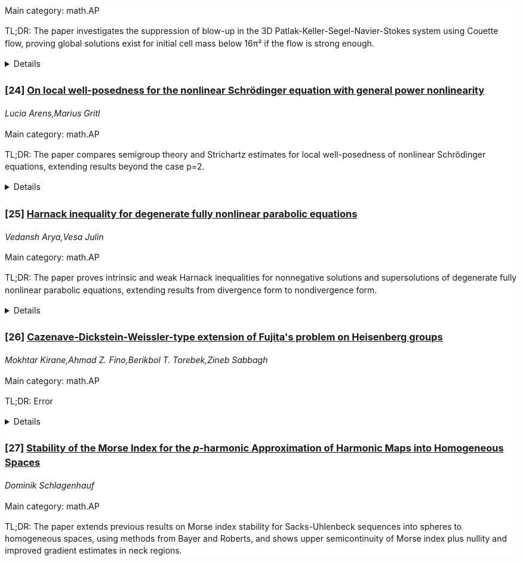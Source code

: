 Main category: math.AP

TL;DR: The paper investigates the suppression of blow-up in the 3D Patlak-Keller-Segel-Navier-Stokes system using Couette flow, proving global solutions exist for initial cell mass below 16π² if the flow is strong enough.


<details><summary>Details</summary></details>


### [24] [On local well-posedness for the nonlinear Schrödinger equation with general power nonlinearity](https://arxiv.org/abs/2506.10595)
*Lucia Arens,Marius Gritl*

Main category: math.AP

TL;DR: The paper compares semigroup theory and Strichartz estimates for local well-posedness of nonlinear Schrödinger equations, extending results beyond the case p=2.


<details><summary>Details</summary></details>


### [25] [Harnack inequality for degenerate fully nonlinear parabolic equations](https://arxiv.org/abs/2506.10608)
*Vedansh Arya,Vesa Julin*

Main category: math.AP

TL;DR: The paper proves intrinsic and weak Harnack inequalities for nonnegative solutions and supersolutions of degenerate fully nonlinear parabolic equations, extending results from divergence form to nondivergence form.


<details><summary>Details</summary></details>


### [26] [Cazenave-Dickstein-Weissler-type extension of Fujita's problem on Heisenberg groups](https://arxiv.org/abs/2506.10611)
*Mokhtar Kirane,Ahmad Z. Fino,Berikbol T. Torebek,Zineb Sabbagh*

Main category: math.AP

TL;DR: Error


<details><summary>Details</summary></details>


### [27] [Stability of the Morse Index for the $p$-harmonic Approximation of Harmonic Maps into Homogeneous Spaces](https://arxiv.org/abs/2506.10761)
*Dominik Schlagenhauf*

Main category: math.AP

TL;DR: The paper extends previous results on Morse index stability for Sacks-Uhlenbeck sequences into spheres to homogeneous spaces, using methods from Bayer and Roberts, and shows upper semicontinuity of Morse index plus nullity and improved gradient estimates in neck regions.
